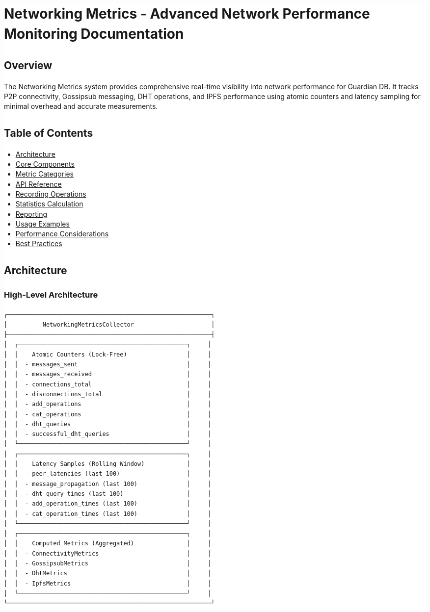 # Networking Metrics - Advanced Network Performance Monitoring Documentation

## Overview

The Networking Metrics system provides comprehensive real-time visibility into network performance for Guardian DB. It tracks P2P connectivity, Gossipsub messaging, DHT operations, and IPFS performance using atomic counters and latency sampling for minimal overhead and accurate measurements.

## Table of Contents

- [Architecture](#architecture)
- [Core Components](#core-components)
- [Metric Categories](#metric-categories)
- [API Reference](#api-reference)
- [Recording Operations](#recording-operations)
- [Statistics Calculation](#statistics-calculation)
- [Reporting](#reporting)
- [Usage Examples](#usage-examples)
- [Performance Considerations](#performance-considerations)
- [Best Practices](#best-practices)

## Architecture

### High-Level Architecture

```
┌──────────────────────────────────────────────────────────┐
│          NetworkingMetricsCollector                      │
├──────────────────────────────────────────────────────────┤
│  ┌────────────────────────────────────────────────┐     │
│  │    Atomic Counters (Lock-Free)                 │     │
│  │  - messages_sent                               │     │
│  │  - messages_received                           │     │
│  │  - connections_total                           │     │
│  │  - disconnections_total                        │     │
│  │  - add_operations                              │     │
│  │  - cat_operations                              │     │
│  │  - dht_queries                                 │     │
│  │  - successful_dht_queries                      │     │
│  └────────────────────────────────────────────────┘     │
│  ┌────────────────────────────────────────────────┐     │
│  │    Latency Samples (Rolling Window)            │     │
│  │  - peer_latencies (last 100)                   │     │
│  │  - message_propagation (last 100)              │     │
│  │  - dht_query_times (last 100)                  │     │
│  │  - add_operation_times (last 100)              │     │
│  │  - cat_operation_times (last 100)              │     │
│  └────────────────────────────────────────────────┘     │
│  ┌────────────────────────────────────────────────┐     │
│  │    Computed Metrics (Aggregated)               │     │
│  │  - ConnectivityMetrics                         │     │
│  │  - GossipsubMetrics                            │     │
│  │  - DhtMetrics                                  │     │
│  │  - IpfsMetrics                                 │     │
│  └────────────────────────────────────────────────┘     │
└──────────────────────────────────────────────────────────┘
```

